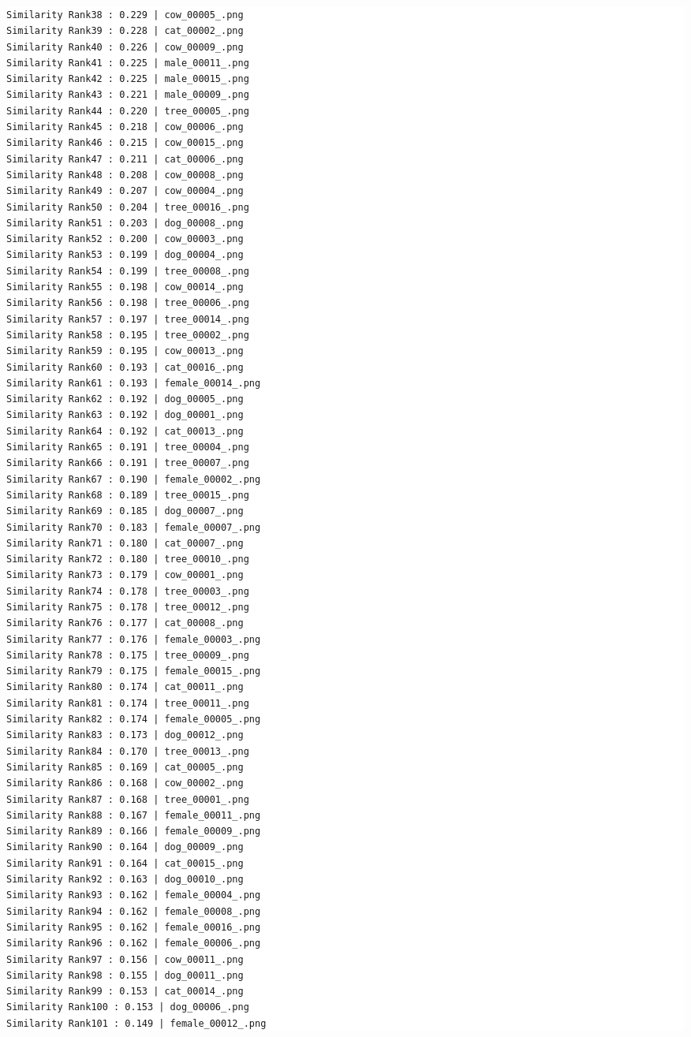    Similarity Rank38 : 0.229 | cow_00005_.png
    Similarity Rank39 : 0.228 | cat_00002_.png
    Similarity Rank40 : 0.226 | cow_00009_.png
    Similarity Rank41 : 0.225 | male_00011_.png
    Similarity Rank42 : 0.225 | male_00015_.png
    Similarity Rank43 : 0.221 | male_00009_.png
    Similarity Rank44 : 0.220 | tree_00005_.png
    Similarity Rank45 : 0.218 | cow_00006_.png
    Similarity Rank46 : 0.215 | cow_00015_.png
    Similarity Rank47 : 0.211 | cat_00006_.png
    Similarity Rank48 : 0.208 | cow_00008_.png
    Similarity Rank49 : 0.207 | cow_00004_.png
    Similarity Rank50 : 0.204 | tree_00016_.png
    Similarity Rank51 : 0.203 | dog_00008_.png
    Similarity Rank52 : 0.200 | cow_00003_.png
    Similarity Rank53 : 0.199 | dog_00004_.png
    Similarity Rank54 : 0.199 | tree_00008_.png
    Similarity Rank55 : 0.198 | cow_00014_.png
    Similarity Rank56 : 0.198 | tree_00006_.png
    Similarity Rank57 : 0.197 | tree_00014_.png
    Similarity Rank58 : 0.195 | tree_00002_.png
    Similarity Rank59 : 0.195 | cow_00013_.png
    Similarity Rank60 : 0.193 | cat_00016_.png
    Similarity Rank61 : 0.193 | female_00014_.png
    Similarity Rank62 : 0.192 | dog_00005_.png
    Similarity Rank63 : 0.192 | dog_00001_.png
    Similarity Rank64 : 0.192 | cat_00013_.png
    Similarity Rank65 : 0.191 | tree_00004_.png
    Similarity Rank66 : 0.191 | tree_00007_.png
    Similarity Rank67 : 0.190 | female_00002_.png
    Similarity Rank68 : 0.189 | tree_00015_.png
    Similarity Rank69 : 0.185 | dog_00007_.png
    Similarity Rank70 : 0.183 | female_00007_.png
    Similarity Rank71 : 0.180 | cat_00007_.png
    Similarity Rank72 : 0.180 | tree_00010_.png
    Similarity Rank73 : 0.179 | cow_00001_.png
    Similarity Rank74 : 0.178 | tree_00003_.png
    Similarity Rank75 : 0.178 | tree_00012_.png
    Similarity Rank76 : 0.177 | cat_00008_.png
    Similarity Rank77 : 0.176 | female_00003_.png
    Similarity Rank78 : 0.175 | tree_00009_.png
    Similarity Rank79 : 0.175 | female_00015_.png
    Similarity Rank80 : 0.174 | cat_00011_.png
    Similarity Rank81 : 0.174 | tree_00011_.png
    Similarity Rank82 : 0.174 | female_00005_.png
    Similarity Rank83 : 0.173 | dog_00012_.png
    Similarity Rank84 : 0.170 | tree_00013_.png
    Similarity Rank85 : 0.169 | cat_00005_.png
    Similarity Rank86 : 0.168 | cow_00002_.png
    Similarity Rank87 : 0.168 | tree_00001_.png
    Similarity Rank88 : 0.167 | female_00011_.png
    Similarity Rank89 : 0.166 | female_00009_.png
    Similarity Rank90 : 0.164 | dog_00009_.png
    Similarity Rank91 : 0.164 | cat_00015_.png
    Similarity Rank92 : 0.163 | dog_00010_.png
    Similarity Rank93 : 0.162 | female_00004_.png
    Similarity Rank94 : 0.162 | female_00008_.png
    Similarity Rank95 : 0.162 | female_00016_.png
    Similarity Rank96 : 0.162 | female_00006_.png
    Similarity Rank97 : 0.156 | cow_00011_.png
    Similarity Rank98 : 0.155 | dog_00011_.png
    Similarity Rank99 : 0.153 | cat_00014_.png
    Similarity Rank100 : 0.153 | dog_00006_.png
    Similarity Rank101 : 0.149 | female_00012_.png